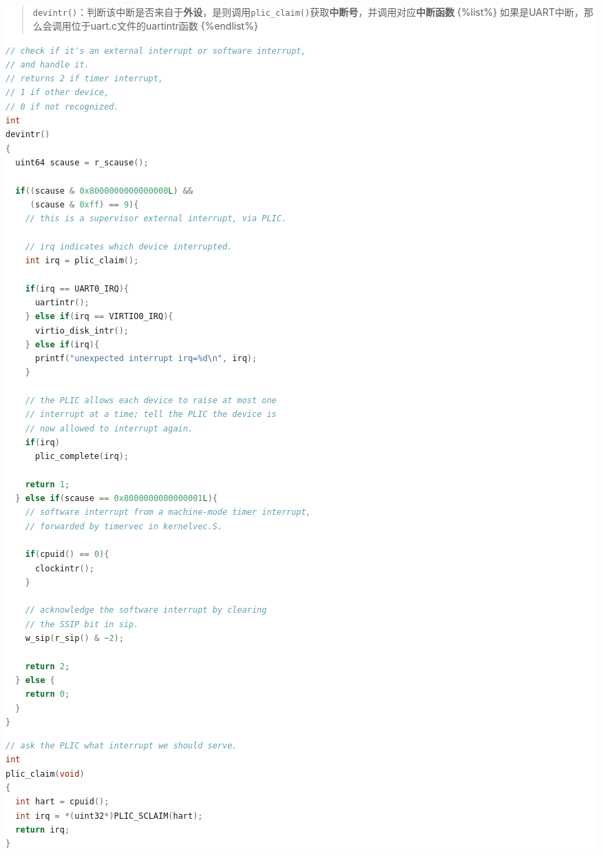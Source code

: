 >`devintr()`：判断该中断是否来自于**外设**，是则调用`plic_claim()`获取**中断号**，并调用对应**中断函数**
{%list%}
如果是UART中断，那么会调用位于uart.c文件的uartintr函数
{%endlist%}
```c
// check if it's an external interrupt or software interrupt,
// and handle it.
// returns 2 if timer interrupt,
// 1 if other device,
// 0 if not recognized.
int
devintr()
{
  uint64 scause = r_scause();

  if((scause & 0x8000000000000000L) &&
     (scause & 0xff) == 9){
    // this is a supervisor external interrupt, via PLIC.

    // irq indicates which device interrupted.
    int irq = plic_claim();

    if(irq == UART0_IRQ){
      uartintr();
    } else if(irq == VIRTIO0_IRQ){
      virtio_disk_intr();
    } else if(irq){
      printf("unexpected interrupt irq=%d\n", irq);
    }

    // the PLIC allows each device to raise at most one
    // interrupt at a time; tell the PLIC the device is
    // now allowed to interrupt again.
    if(irq)
      plic_complete(irq);

    return 1;
  } else if(scause == 0x8000000000000001L){
    // software interrupt from a machine-mode timer interrupt,
    // forwarded by timervec in kernelvec.S.

    if(cpuid() == 0){
      clockintr();
    }
    
    // acknowledge the software interrupt by clearing
    // the SSIP bit in sip.
    w_sip(r_sip() & ~2);

    return 2;
  } else {
    return 0;
  }
}
```
```c
// ask the PLIC what interrupt we should serve.
int
plic_claim(void)
{
  int hart = cpuid();
  int irq = *(uint32*)PLIC_SCLAIM(hart);
  return irq;
}
```
